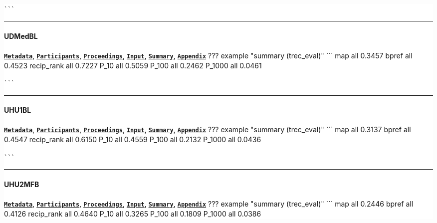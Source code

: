 	```
---
#### UDMedBL 
[**`Metadata`**](./runs.md#udmedbl), [**`Participants`**](./participants.md#udel_fang), [**`Proceedings`**](./proceedings.md#an-exploration-of-new-ranking-strategies-for-medical-record-tracks), [**`Input`**](https://trec.nist.gov/results/trec20/medical/input.UDMedBL.gz), [**`Summary`**](https://trec.nist.gov/results/trec20/medical/summary.trec_eval.UDMedBL), [**`Appendix`**](https://trec.nist.gov/pubs/trec20/appendices/medical/aut.UDMedBL.pdf)
??? example "summary (trec_eval)"
	```
	map 			 all 0.3457 
	bpref 			 all 0.4523 
	recip_rank 		 all 0.7227 
	P_10 			 all 0.5059 
	P_100 			 all 0.2462 
	P_1000 			 all 0.0461 

	```
---
#### UHU1BL 
[**`Metadata`**](./runs.md#uhu1bl), [**`Participants`**](./participants.md#medicalminer), [**`Proceedings`**](./proceedings.md#medical-miner-at-trec-2011-medical-records-track), [**`Input`**](https://trec.nist.gov/results/trec20/medical/input.UHU1BL.gz), [**`Summary`**](https://trec.nist.gov/results/trec20/medical/summary.trec_eval.UHU1BL), [**`Appendix`**](https://trec.nist.gov/pubs/trec20/appendices/medical/aut.UHU1BL.pdf)
??? example "summary (trec_eval)"
	```
	map 			 all 0.3137 
	bpref 			 all 0.4547 
	recip_rank 		 all 0.6150 
	P_10 			 all 0.4559 
	P_100 			 all 0.2132 
	P_1000 			 all 0.0436 

	```
---
#### UHU2MFB 
[**`Metadata`**](./runs.md#uhu2mfb), [**`Participants`**](./participants.md#medicalminer), [**`Proceedings`**](./proceedings.md#medical-miner-at-trec-2011-medical-records-track), [**`Input`**](https://trec.nist.gov/results/trec20/medical/input.UHU2MFB.gz), [**`Summary`**](https://trec.nist.gov/results/trec20/medical/summary.trec_eval.UHU2MFB), [**`Appendix`**](https://trec.nist.gov/pubs/trec20/appendices/medical/aut.UHU2MFB.pdf)
??? example "summary (trec_eval)"
	```
	map 			 all 0.2446 
	bpref 			 all 0.4126 
	recip_rank 		 all 0.4640 
	P_10 			 all 0.3265 
	P_100 			 all 0.1809 
	P_1000 			 all 0.0386 
